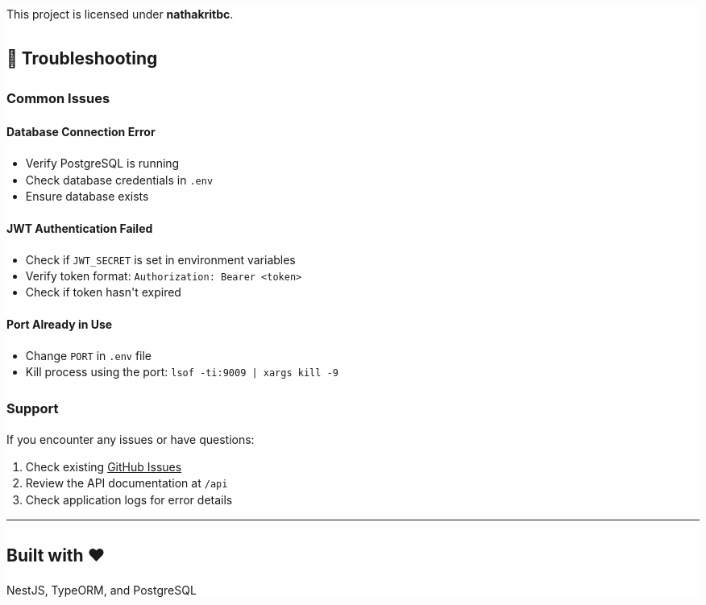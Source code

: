 This project is licensed under **nathakritbc**.

## 🔧 Troubleshooting

### Common Issues

#### Database Connection Error

- Verify PostgreSQL is running
- Check database credentials in `.env`
- Ensure database exists

#### JWT Authentication Failed

- Check if `JWT_SECRET` is set in environment variables
- Verify token format: `Authorization: Bearer <token>`
- Check if token hasn't expired

#### Port Already in Use

- Change `PORT` in `.env` file
- Kill process using the port: `lsof -ti:9009 | xargs kill -9`

### Support

If you encounter any issues or have questions:

1. Check existing [GitHub Issues](link-to-issues)
2. Review the API documentation at `/api`
3. Check application logs for error details

---

## Built with ❤️

NestJS, TypeORM, and PostgreSQL
